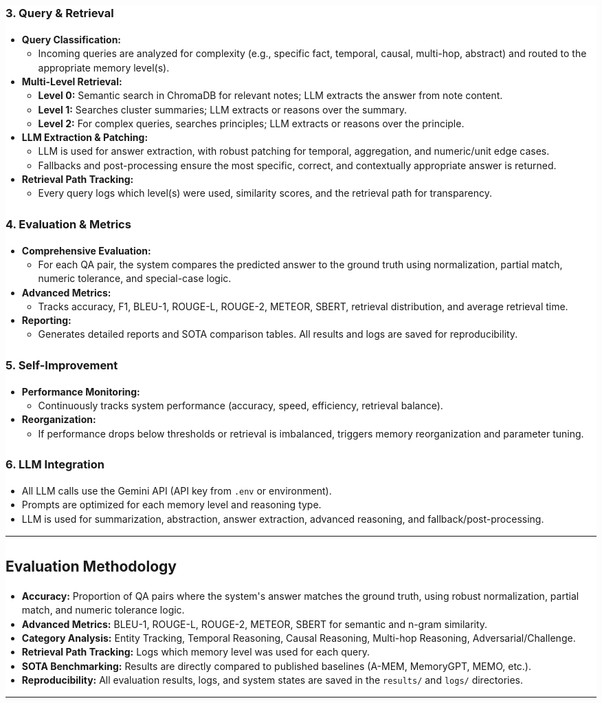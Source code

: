 ### 3. Query & Retrieval
- **Query Classification:**
  - Incoming queries are analyzed for complexity (e.g., specific fact, temporal, causal, multi-hop, abstract) and routed to the appropriate memory level(s).
- **Multi-Level Retrieval:**
  - **Level 0:** Semantic search in ChromaDB for relevant notes; LLM extracts the answer from note content.
  - **Level 1:** Searches cluster summaries; LLM extracts or reasons over the summary.
  - **Level 2:** For complex queries, searches principles; LLM extracts or reasons over the principle.
- **LLM Extraction & Patching:**
  - LLM is used for answer extraction, with robust patching for temporal, aggregation, and numeric/unit edge cases.
  - Fallbacks and post-processing ensure the most specific, correct, and contextually appropriate answer is returned.
- **Retrieval Path Tracking:**
  - Every query logs which level(s) were used, similarity scores, and the retrieval path for transparency.

### 4. Evaluation & Metrics
- **Comprehensive Evaluation:**
  - For each QA pair, the system compares the predicted answer to the ground truth using normalization, partial match, numeric tolerance, and special-case logic.
- **Advanced Metrics:**
  - Tracks accuracy, F1, BLEU-1, ROUGE-L, ROUGE-2, METEOR, SBERT, retrieval distribution, and average retrieval time.
- **Reporting:**
  - Generates detailed reports and SOTA comparison tables. All results and logs are saved for reproducibility.

### 5. Self-Improvement
- **Performance Monitoring:**
  - Continuously tracks system performance (accuracy, speed, efficiency, retrieval balance).
- **Reorganization:**
  - If performance drops below thresholds or retrieval is imbalanced, triggers memory reorganization and parameter tuning.

### 6. LLM Integration
- All LLM calls use the Gemini API (API key from `.env` or environment).
- Prompts are optimized for each memory level and reasoning type.
- LLM is used for summarization, abstraction, answer extraction, advanced reasoning, and fallback/post-processing.

---

## Evaluation Methodology

- **Accuracy:** Proportion of QA pairs where the system's answer matches the ground truth, using robust normalization, partial match, and numeric tolerance logic.
- **Advanced Metrics:** BLEU-1, ROUGE-L, ROUGE-2, METEOR, SBERT for semantic and n-gram similarity.
- **Category Analysis:** Entity Tracking, Temporal Reasoning, Causal Reasoning, Multi-hop Reasoning, Adversarial/Challenge.
- **Retrieval Path Tracking:** Logs which memory level was used for each query.
- **SOTA Benchmarking:** Results are directly compared to published baselines (A-MEM, MemoryGPT, MEMO, etc.).
- **Reproducibility:** All evaluation results, logs, and system states are saved in the `results/` and `logs/` directories.

---